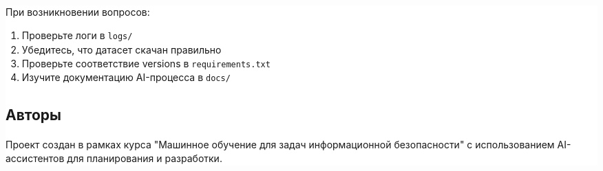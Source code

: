 При возникновении вопросов:
1. Проверьте логи в `logs/`
2. Убедитесь, что датасет скачан правильно
3. Проверьте соответствие versions в `requirements.txt`
4. Изучите документацию AI-процесса в `docs/`

## Авторы

Проект создан в рамках курса "Машинное обучение для задач информационной безопасности" с использованием AI-ассистентов для планирования и разработки.
